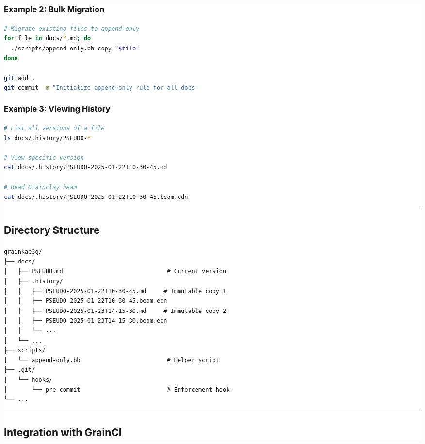 ### Example 2: Bulk Migration

```bash
# Migrate existing files to append-only
for file in docs/*.md; do
  ./scripts/append-only.bb copy "$file"
done

git add .
git commit -m "Initialize append-only rule for all docs"
```

### Example 3: Viewing History

```bash
# List all versions of a file
ls docs/.history/PSEUDO-*

# View specific version
cat docs/.history/PSEUDO-2025-01-22T10-30-45.md

# Read Grainclay beam
cat docs/.history/PSEUDO-2025-01-22T10-30-45.beam.edn
```

---

## Directory Structure

```
grainkae3g/
├── docs/
│   ├── PSEUDO.md                              # Current version
│   ├── .history/
│   │   ├── PSEUDO-2025-01-22T10-30-45.md     # Immutable copy 1
│   │   ├── PSEUDO-2025-01-22T10-30-45.beam.edn
│   │   ├── PSEUDO-2025-01-23T14-15-30.md     # Immutable copy 2
│   │   ├── PSEUDO-2025-01-23T14-15-30.beam.edn
│   │   └── ...
│   └── ...
├── scripts/
│   └── append-only.bb                         # Helper script
├── .git/
│   └── hooks/
│       └── pre-commit                         # Enforcement hook
└── ...
```

---

## Integration with GrainCI
